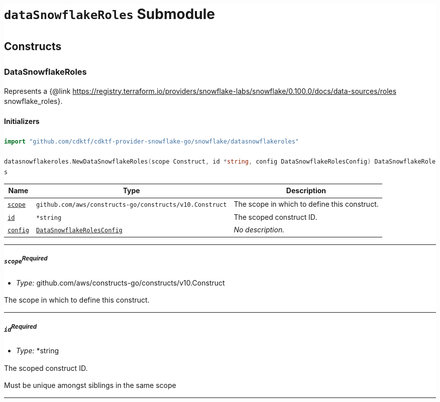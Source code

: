 # `dataSnowflakeRoles` Submodule <a name="`dataSnowflakeRoles` Submodule" id="@cdktf/provider-snowflake.dataSnowflakeRoles"></a>

## Constructs <a name="Constructs" id="Constructs"></a>

### DataSnowflakeRoles <a name="DataSnowflakeRoles" id="@cdktf/provider-snowflake.dataSnowflakeRoles.DataSnowflakeRoles"></a>

Represents a {@link https://registry.terraform.io/providers/snowflake-labs/snowflake/0.100.0/docs/data-sources/roles snowflake_roles}.

#### Initializers <a name="Initializers" id="@cdktf/provider-snowflake.dataSnowflakeRoles.DataSnowflakeRoles.Initializer"></a>

```go
import "github.com/cdktf/cdktf-provider-snowflake-go/snowflake/datasnowflakeroles"

datasnowflakeroles.NewDataSnowflakeRoles(scope Construct, id *string, config DataSnowflakeRolesConfig) DataSnowflakeRoles
```

| **Name** | **Type** | **Description** |
| --- | --- | --- |
| <code><a href="#@cdktf/provider-snowflake.dataSnowflakeRoles.DataSnowflakeRoles.Initializer.parameter.scope">scope</a></code> | <code>github.com/aws/constructs-go/constructs/v10.Construct</code> | The scope in which to define this construct. |
| <code><a href="#@cdktf/provider-snowflake.dataSnowflakeRoles.DataSnowflakeRoles.Initializer.parameter.id">id</a></code> | <code>*string</code> | The scoped construct ID. |
| <code><a href="#@cdktf/provider-snowflake.dataSnowflakeRoles.DataSnowflakeRoles.Initializer.parameter.config">config</a></code> | <code><a href="#@cdktf/provider-snowflake.dataSnowflakeRoles.DataSnowflakeRolesConfig">DataSnowflakeRolesConfig</a></code> | *No description.* |

---

##### `scope`<sup>Required</sup> <a name="scope" id="@cdktf/provider-snowflake.dataSnowflakeRoles.DataSnowflakeRoles.Initializer.parameter.scope"></a>

- *Type:* github.com/aws/constructs-go/constructs/v10.Construct

The scope in which to define this construct.

---

##### `id`<sup>Required</sup> <a name="id" id="@cdktf/provider-snowflake.dataSnowflakeRoles.DataSnowflakeRoles.Initializer.parameter.id"></a>

- *Type:* *string

The scoped construct ID.

Must be unique amongst siblings in the same scope

---